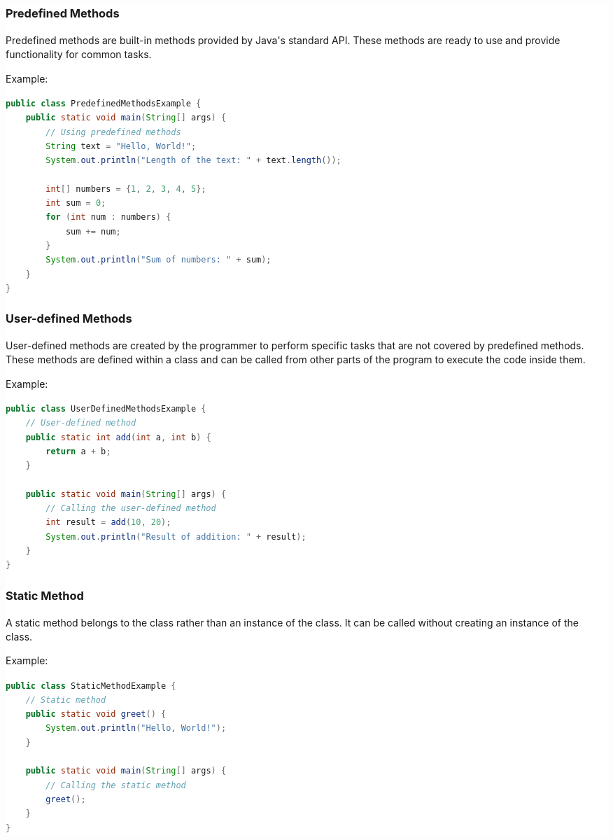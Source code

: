### Predefined Methods
Predefined methods are built-in methods provided by Java's standard API. These methods are ready to use and provide functionality for common tasks.

Example:
```java
public class PredefinedMethodsExample {
    public static void main(String[] args) {
        // Using predefined methods
        String text = "Hello, World!";
        System.out.println("Length of the text: " + text.length());

        int[] numbers = {1, 2, 3, 4, 5};
        int sum = 0;
        for (int num : numbers) {
            sum += num;
        }
        System.out.println("Sum of numbers: " + sum);
    }
}
```

### User-defined Methods
User-defined methods are created by the programmer to perform specific tasks that are not covered by predefined methods. These methods are defined within a class and can be called from other parts of the program to execute the code inside them.

Example:
```java
public class UserDefinedMethodsExample {
    // User-defined method
    public static int add(int a, int b) {
        return a + b;
    }

    public static void main(String[] args) {
        // Calling the user-defined method
        int result = add(10, 20);
        System.out.println("Result of addition: " + result);
    }
}
```

### Static Method
A static method belongs to the class rather than an instance of the class. It can be called without creating an instance of the class.

Example:
```java
public class StaticMethodExample {
    // Static method
    public static void greet() {
        System.out.println("Hello, World!");
    }

    public static void main(String[] args) {
        // Calling the static method
        greet();
    }
}
```

